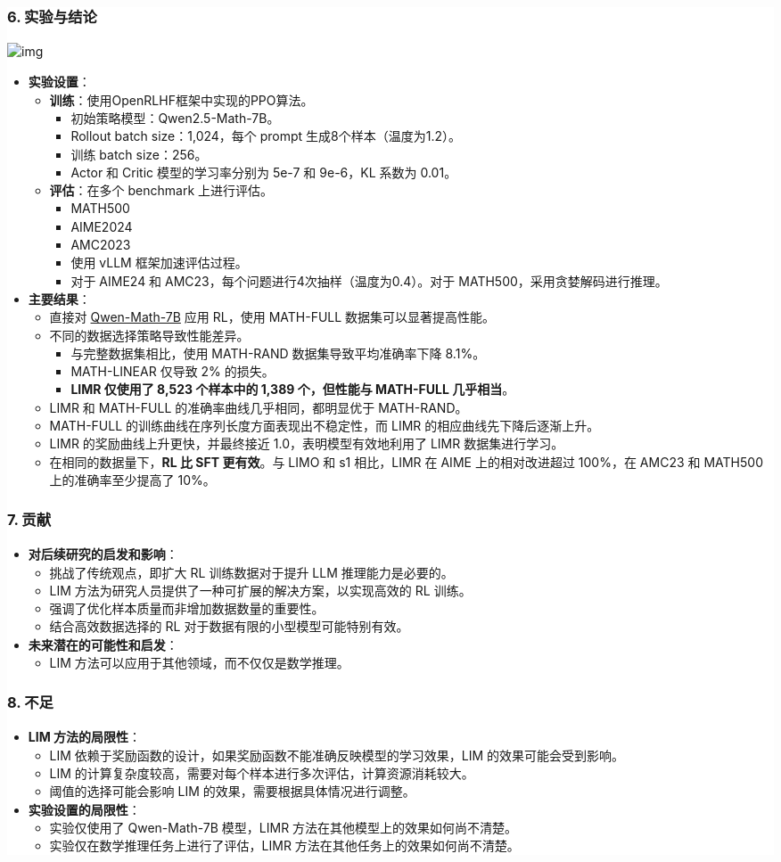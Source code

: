 



### **6. 实验与结论**

![img](https://picx.zhimg.com/v2-e7b826c636a26d673aec979720df38ab_1440w.jpg)

- **实验设置**：
  - **训练**：使用OpenRLHF框架中实现的PPO算法。
    - 初始策略模型：Qwen2.5-Math-7B。
    - Rollout batch size：1,024，每个 prompt 生成8个样本（温度为1.2）。
    - 训练 batch size：256。
    - Actor 和 Critic 模型的学习率分别为 5e-7 和 9e-6，KL 系数为 0.01。
  - **评估**：在多个 benchmark 上进行评估。
    - MATH500
    - AIME2024
    - AMC2023
    - 使用 vLLM 框架加速评估过程。
    - 对于 AIME24 和 AMC23，每个问题进行4次抽样（温度为0.4）。对于 MATH500，采用贪婪解码进行推理。
- **主要结果**：
  - 直接对 [Qwen-Math-7B](https://zhida.zhihu.com/search?content_id=254044311&content_type=Article&match_order=1&q=Qwen-Math-7B&zhida_source=entity) 应用 RL，使用 MATH-FULL 数据集可以显著提高性能。
  - 不同的数据选择策略导致性能差异。
    - 与完整数据集相比，使用 MATH-RAND 数据集导致平均准确率下降 8.1%。
    - MATH-LINEAR 仅导致 2% 的损失。
    - **LIMR 仅使用了 8,523 个样本中的 1,389 个，但性能与 MATH-FULL 几乎相当**。
  - LIMR 和 MATH-FULL 的准确率曲线几乎相同，都明显优于 MATH-RAND。
  - MATH-FULL 的训练曲线在序列长度方面表现出不稳定性，而 LIMR 的相应曲线先下降后逐渐上升。
  - LIMR 的奖励曲线上升更快，并最终接近 1.0，表明模型有效地利用了 LIMR 数据集进行学习。
  - 在相同的数据量下，**RL 比 SFT 更有效**。与 LIMO 和 s1 相比，LIMR 在 AIME 上的相对改进超过 100%，在 AMC23 和 MATH500 上的准确率至少提高了 10%。

### **7. 贡献**

- **对后续研究的启发和影响**：
  - 挑战了传统观点，即扩大 RL 训练数据对于提升 LLM 推理能力是必要的。
  - LIM 方法为研究人员提供了一种可扩展的解决方案，以实现高效的 RL 训练。
  - 强调了优化样本质量而非增加数据数量的重要性。
  - 结合高效数据选择的 RL 对于数据有限的小型模型可能特别有效。
- **未来潜在的可能性和启发**：
  - LIM 方法可以应用于其他领域，而不仅仅是数学推理。

### **8. 不足**

- **LIM 方法的局限性**：
  - LIM 依赖于奖励函数的设计，如果奖励函数不能准确反映模型的学习效果，LIM 的效果可能会受到影响。
  - LIM 的计算复杂度较高，需要对每个样本进行多次评估，计算资源消耗较大。
  - 阈值的选择可能会影响 LIM 的效果，需要根据具体情况进行调整。
- **实验设置的局限性**：
  - 实验仅使用了 Qwen-Math-7B 模型，LIMR 方法在其他模型上的效果如何尚不清楚。
  - 实验仅在数学推理任务上进行了评估，LIMR 方法在其他任务上的效果如何尚不清楚。
